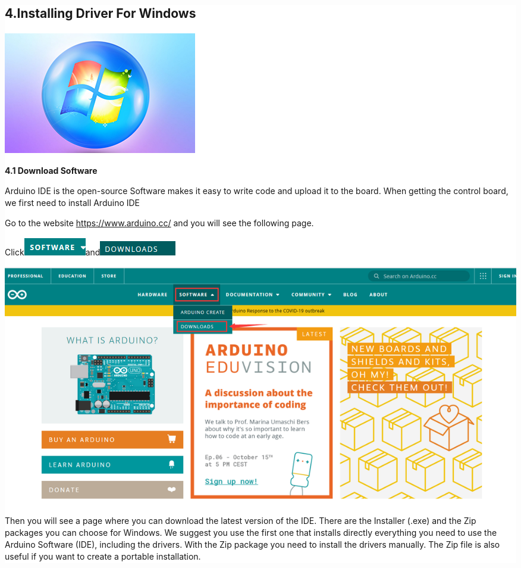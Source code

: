 

## 4.Installing Driver For Windows

![](media/6cf6312dc7c7db27794b54d58a8bf80c.png)

**4.1 Download Software**

Arduino IDE is the open-source Software makes it easy to write code and upload it to the board. When getting the control board, we first need to install Arduino IDE

Go to the website <https://www.arduino.cc/> and you will see the following page.

Click![](media/6e0a6f98ef8676a190750e098ff76bc2.png)and![](media/547851627850831b48f17aeb3e81d748.png)

![](media/727402001c0b10b4e2eef5e499608176.png)

Then you will see a page where you can download the latest version of the IDE. There are the Installer (.exe) and the Zip packages you can choose for Windows. We suggest you use the first one that installs directly everything you need to use the Arduino Software (IDE), including the drivers. With the Zip package you need to install the drivers manually. The Zip file is also useful if you want to create a portable installation.
